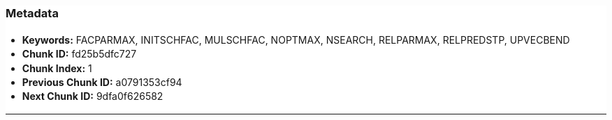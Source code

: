 ### Metadata
- **Keywords:** FACPARMAX, INITSCHFAC, MULSCHFAC, NOPTMAX, NSEARCH, RELPARMAX, RELPREDSTP, UPVECBEND
- **Chunk ID:** fd25b5dfc727
- **Chunk Index:** 1
- **Previous Chunk ID:** a0791353cf94
- **Next Chunk ID:** 9dfa0f626582

---
